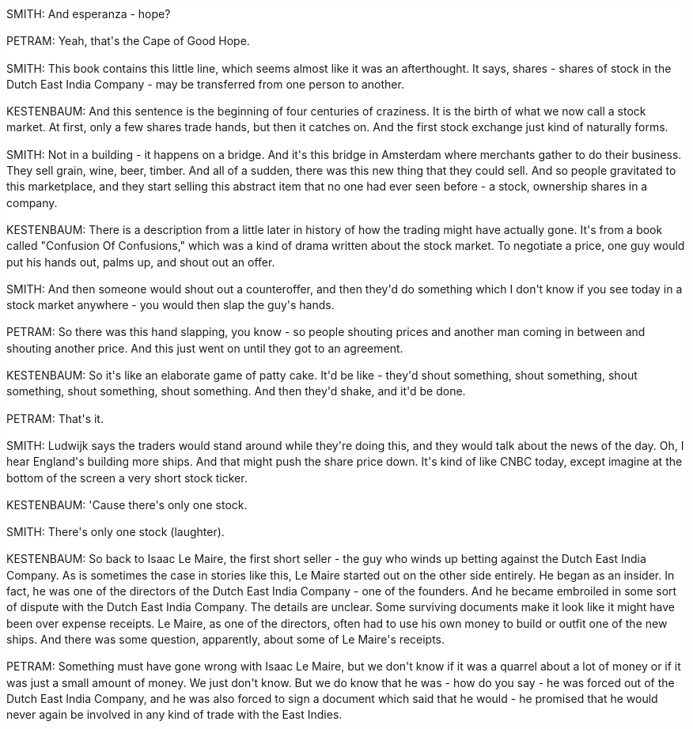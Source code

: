 SMITH: And esperanza - hope?

PETRAM: Yeah, that's the Cape of Good Hope.

SMITH: This book contains this little line, which seems almost like it was an afterthought. It says, shares - shares of stock in the Dutch East India Company - may be transferred from one person to another.

KESTENBAUM: And this sentence is the beginning of four centuries of craziness. It is the birth of what we now call a stock market. At first, only a few shares trade hands, but then it catches on. And the first stock exchange just kind of naturally forms.

SMITH: Not in a building - it happens on a bridge. And it's this bridge in Amsterdam where merchants gather to do their business. They sell grain, wine, beer, timber. And all of a sudden, there was this new thing that they could sell. And so people gravitated to this marketplace, and they start selling this abstract item that no one had ever seen before - a stock, ownership shares in a company.

KESTENBAUM: There is a description from a little later in history of how the trading might have actually gone. It's from a book called "Confusion Of Confusions," which was a kind of drama written about the stock market. To negotiate a price, one guy would put his hands out, palms up, and shout out an offer.

SMITH: And then someone would shout out a counteroffer, and then they'd do something which I don't know if you see today in a stock market anywhere - you would then slap the guy's hands.

PETRAM: So there was this hand slapping, you know - so people shouting prices and another man coming in between and shouting another price. And this just went on until they got to an agreement.

KESTENBAUM: So it's like an elaborate game of patty cake. It'd be like - they'd shout something, shout something, shout something, shout something, shout something. And then they'd shake, and it'd be done.

PETRAM: That's it.

SMITH: Ludwijk says the traders would stand around while they're doing this, and they would talk about the news of the day. Oh, I hear England's building more ships. And that might push the share price down. It's kind of like CNBC today, except imagine at the bottom of the screen a very short stock ticker.

KESTENBAUM: 'Cause there's only one stock.

SMITH: There's only one stock (laughter).

KESTENBAUM: So back to Isaac Le Maire, the first short seller - the guy who winds up betting against the Dutch East India Company. As is sometimes the case in stories like this, Le Maire started out on the other side entirely. He began as an insider. In fact, he was one of the directors of the Dutch East India Company - one of the founders. And he became embroiled in some sort of dispute with the Dutch East India Company. The details are unclear. Some surviving documents make it look like it might have been over expense receipts. Le Maire, as one of the directors, often had to use his own money to build or outfit one of the new ships. And there was some question, apparently, about some of Le Maire's receipts.

PETRAM: Something must have gone wrong with Isaac Le Maire, but we don't know if it was a quarrel about a lot of money or if it was just a small amount of money. We just don't know. But we do know that he was - how do you say - he was forced out of the Dutch East India Company, and he was also forced to sign a document which said that he would - he promised that he would never again be involved in any kind of trade with the East Indies.
